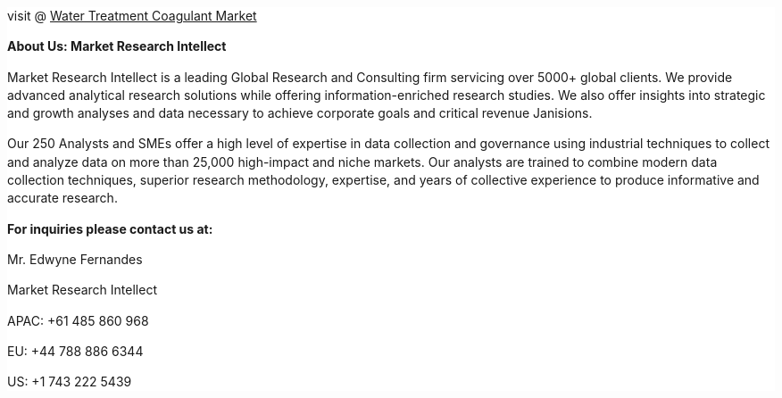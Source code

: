visit&nbsp;@</strong>&nbsp;</span><span class="font-[700]"><a href="https://www.marketresearchintellect.com/product/global-water-treatment-coagulant-market/?utm_source=Linkedin&utm_medium=026" target="_blank" data-tracking-control-name="article-ssr-frontend-pulse_little-text-block" data-tracking-will-navigate="" data-test-link="">Water Treatment Coagulant Market</a></span></p><p><strong><span class="font-[700]">About Us: Market Research Intellect</span></strong></p><p><span class="">Market Research Intellect is a leading Global Research and Consulting firm servicing over 5000+ global clients. We provide advanced analytical research solutions while offering information-enriched research studies.&nbsp;</span>We also offer insights into strategic and growth analyses and data necessary to achieve corporate goals and critical revenue Janisions.</p><p><span class="">Our 250 Analysts and SMEs offer a high level of expertise in data collection and governance using industrial techniques to collect and analyze data on more than 25,000 high-impact and niche markets. Our analysts are trained to combine modern data collection techniques, superior research methodology, expertise, and years of collective experience to produce informative and accurate research.</span></p><p><strong>For inquiries please contact us at:</strong></p><p>Mr. Edwyne Fernandes</p><p>Market Research Intellect</p><p>APAC: +61 485 860 968</p><p>EU: +44 788 886 6344</p><p>US: +1 743 222 5439</p>
